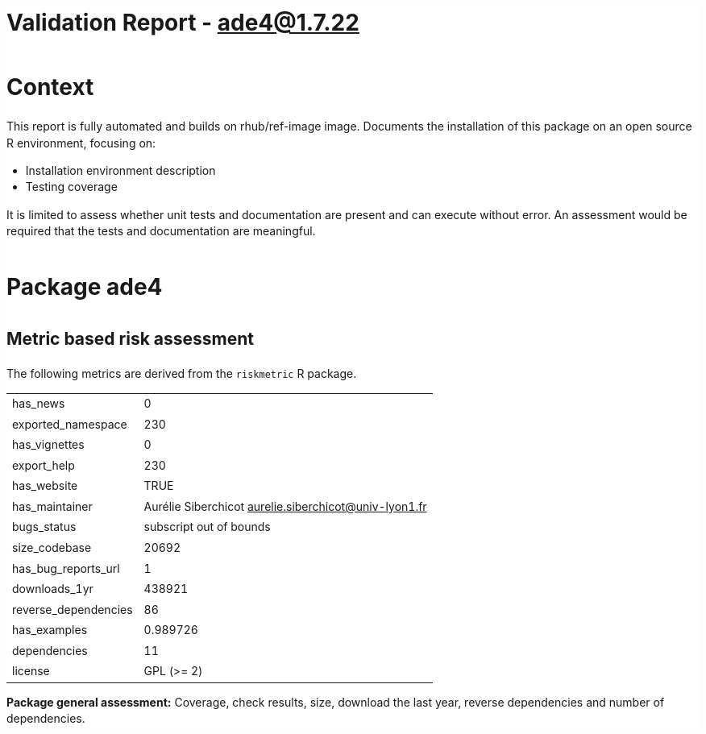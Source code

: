 # Validation Report - ade4@1.7.22


# Context

This report is fully automated and builds on rhub/ref-image image.
Documents the installation of this package on an open source R
environment, focusing on:

- Installation environment description
- Testing coverage

It is limited to assess whether unit tests and documentation are present
and can execute without error. An assessment would be required that the
tests and documentation are meaningful.

# Package ade4

## Metric based risk assessment

The following metrics are derived from the `riskmetric` R package.

|  |  |
|:---|:---|
| has_news | 0 |
| exported_namespace | 230 |
| has_vignettes | 0 |
| export_help | 230 |
| has_website | TRUE |
| has_maintainer | Aurélie Siberchicot <aurelie.siberchicot@univ-lyon1.fr> |
| bugs_status | subscript out of bounds |
| size_codebase | 20692 |
| has_bug_reports_url | 1 |
| downloads_1yr | 438921 |
| reverse_dependencies | 86 |
| has_examples | 0.989726 |
| dependencies | 11 |
| license | GPL (\>= 2) |

**Package general assessment:** Coverage, check results, size, download
the last year, reverse dependencies and number of dependencies.
